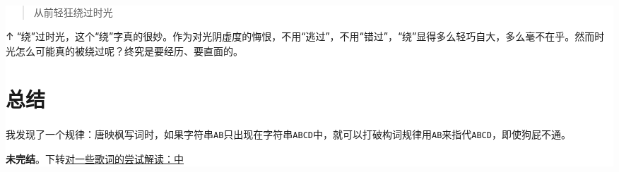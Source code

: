 > 从前轻狂绕过时光

$\uparrow$ “绕”过时光，这个“绕”字真的很妙。作为对光阴虚度的悔恨，不用“逃过”，不用“错过”，“绕”显得多么轻巧自大，多么毫不在乎。然而时光怎么可能真的被绕过呢？终究是要经历、要直面的。

# 总结

我发现了一个规律：唐映枫写词时，如果字符串$\texttt{AB}$只出现在字符串$\texttt{ABCD}$中，就可以打破构词规律用$\texttt{AB}$来指代$\texttt{ABCD}$，即使狗屁不通。

**未完结**。下转[对一些歌词的尝试解读：中](/2020/04/14/%E5%AF%B9%E6%AD%8C%E8%AF%8D%E7%9A%84%E5%B0%9D%E8%AF%95%E8%A7%A3%E8%AF%BB2/)

